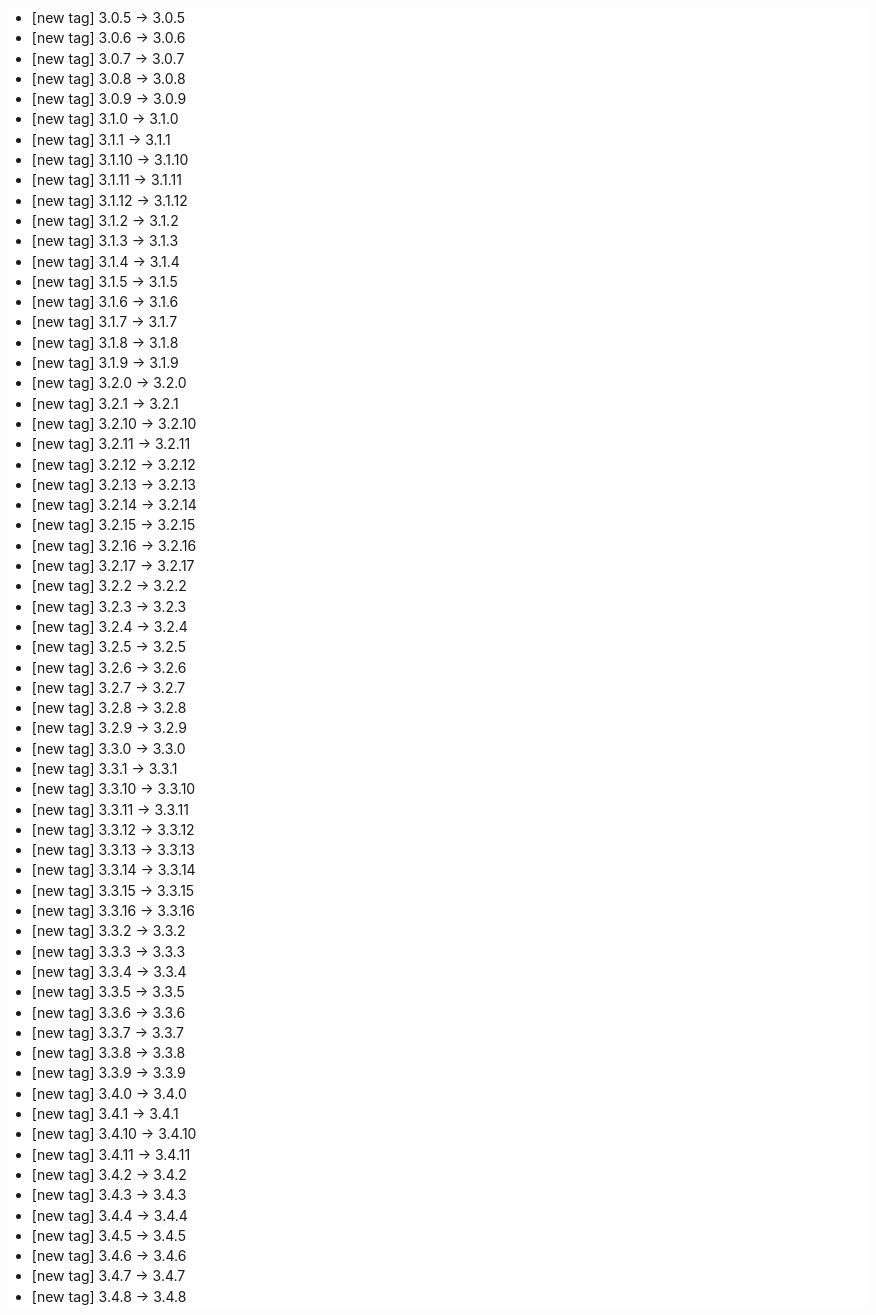  * [new tag]             3.0.5                   -> 3.0.5
 * [new tag]             3.0.6                   -> 3.0.6
 * [new tag]             3.0.7                   -> 3.0.7
 * [new tag]             3.0.8                   -> 3.0.8
 * [new tag]             3.0.9                   -> 3.0.9
 * [new tag]             3.1.0                   -> 3.1.0
 * [new tag]             3.1.1                   -> 3.1.1
 * [new tag]             3.1.10                  -> 3.1.10
 * [new tag]             3.1.11                  -> 3.1.11
 * [new tag]             3.1.12                  -> 3.1.12
 * [new tag]             3.1.2                   -> 3.1.2
 * [new tag]             3.1.3                   -> 3.1.3
 * [new tag]             3.1.4                   -> 3.1.4
 * [new tag]             3.1.5                   -> 3.1.5
 * [new tag]             3.1.6                   -> 3.1.6
 * [new tag]             3.1.7                   -> 3.1.7
 * [new tag]             3.1.8                   -> 3.1.8
 * [new tag]             3.1.9                   -> 3.1.9
 * [new tag]             3.2.0                   -> 3.2.0
 * [new tag]             3.2.1                   -> 3.2.1
 * [new tag]             3.2.10                  -> 3.2.10
 * [new tag]             3.2.11                  -> 3.2.11
 * [new tag]             3.2.12                  -> 3.2.12
 * [new tag]             3.2.13                  -> 3.2.13
 * [new tag]             3.2.14                  -> 3.2.14
 * [new tag]             3.2.15                  -> 3.2.15
 * [new tag]             3.2.16                  -> 3.2.16
 * [new tag]             3.2.17                  -> 3.2.17
 * [new tag]             3.2.2                   -> 3.2.2
 * [new tag]             3.2.3                   -> 3.2.3
 * [new tag]             3.2.4                   -> 3.2.4
 * [new tag]             3.2.5                   -> 3.2.5
 * [new tag]             3.2.6                   -> 3.2.6
 * [new tag]             3.2.7                   -> 3.2.7
 * [new tag]             3.2.8                   -> 3.2.8
 * [new tag]             3.2.9                   -> 3.2.9
 * [new tag]             3.3.0                   -> 3.3.0
 * [new tag]             3.3.1                   -> 3.3.1
 * [new tag]             3.3.10                  -> 3.3.10
 * [new tag]             3.3.11                  -> 3.3.11
 * [new tag]             3.3.12                  -> 3.3.12
 * [new tag]             3.3.13                  -> 3.3.13
 * [new tag]             3.3.14                  -> 3.3.14
 * [new tag]             3.3.15                  -> 3.3.15
 * [new tag]             3.3.16                  -> 3.3.16
 * [new tag]             3.3.2                   -> 3.3.2
 * [new tag]             3.3.3                   -> 3.3.3
 * [new tag]             3.3.4                   -> 3.3.4
 * [new tag]             3.3.5                   -> 3.3.5
 * [new tag]             3.3.6                   -> 3.3.6
 * [new tag]             3.3.7                   -> 3.3.7
 * [new tag]             3.3.8                   -> 3.3.8
 * [new tag]             3.3.9                   -> 3.3.9
 * [new tag]             3.4.0                   -> 3.4.0
 * [new tag]             3.4.1                   -> 3.4.1
 * [new tag]             3.4.10                  -> 3.4.10
 * [new tag]             3.4.11                  -> 3.4.11
 * [new tag]             3.4.2                   -> 3.4.2
 * [new tag]             3.4.3                   -> 3.4.3
 * [new tag]             3.4.4                   -> 3.4.4
 * [new tag]             3.4.5                   -> 3.4.5
 * [new tag]             3.4.6                   -> 3.4.6
 * [new tag]             3.4.7                   -> 3.4.7
 * [new tag]             3.4.8                   -> 3.4.8
